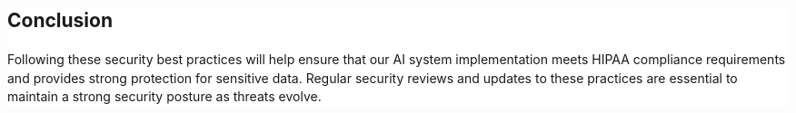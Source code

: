 ## Conclusion

Following these security best practices will help ensure that our AI system implementation meets HIPAA compliance requirements and provides strong protection for sensitive data. Regular security reviews and updates to these practices are essential to maintain a strong security posture as threats evolve.
